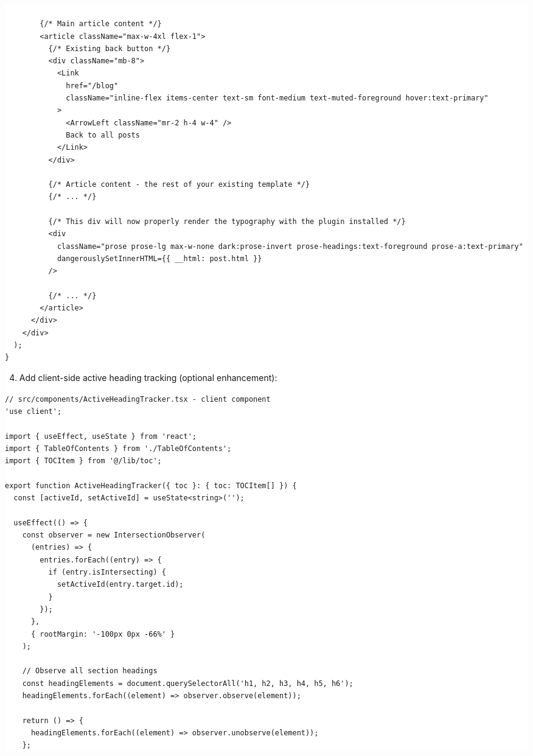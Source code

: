 ```tsx
        
        {/* Main article content */}
        <article className="max-w-4xl flex-1">
          {/* Existing back button */}
          <div className="mb-8">
            <Link 
              href="/blog"
              className="inline-flex items-center text-sm font-medium text-muted-foreground hover:text-primary"
            >
              <ArrowLeft className="mr-2 h-4 w-4" />
              Back to all posts
            </Link>
          </div>
          
          {/* Article content - the rest of your existing template */}
          {/* ... */}
          
          {/* This div will now properly render the typography with the plugin installed */}
          <div 
            className="prose prose-lg max-w-none dark:prose-invert prose-headings:text-foreground prose-a:text-primary"
            dangerouslySetInnerHTML={{ __html: post.html }}
          />
          
          {/* ... */}
        </article>
      </div>
    </div>
  );
}
```

4. Add client-side active heading tracking (optional enhancement):
```tsx
// src/components/ActiveHeadingTracker.tsx - client component
'use client';

import { useEffect, useState } from 'react';
import { TableOfContents } from './TableOfContents';
import { TOCItem } from '@/lib/toc';

export function ActiveHeadingTracker({ toc }: { toc: TOCItem[] }) {
  const [activeId, setActiveId] = useState<string>('');

  useEffect(() => {
    const observer = new IntersectionObserver(
      (entries) => {
        entries.forEach((entry) => {
          if (entry.isIntersecting) {
            setActiveId(entry.target.id);
          }
        });
      },
      { rootMargin: '-100px 0px -66%' }
    );

    // Observe all section headings
    const headingElements = document.querySelectorAll('h1, h2, h3, h4, h5, h6');
    headingElements.forEach((element) => observer.observe(element));

    return () => {
      headingElements.forEach((element) => observer.unobserve(element));
    };
```